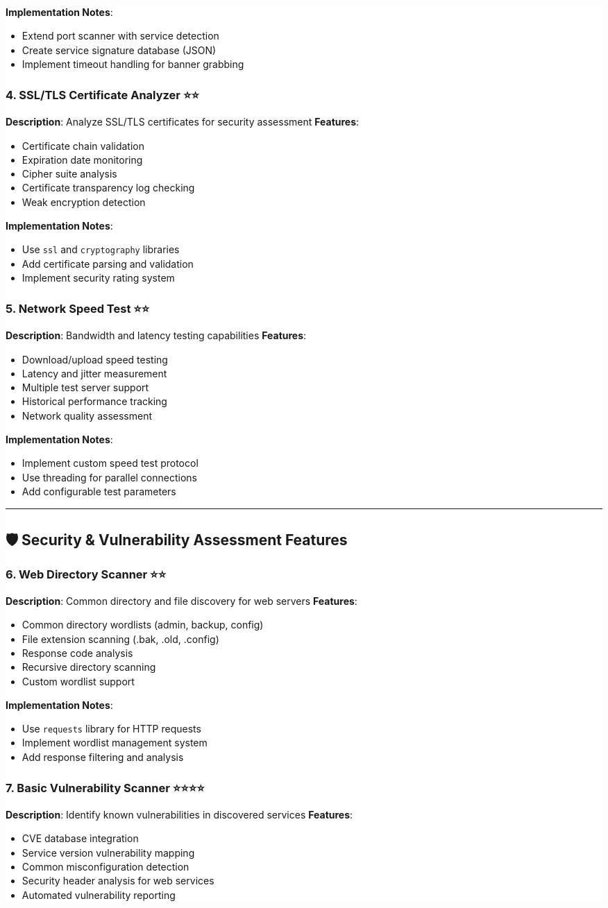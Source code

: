 **Implementation Notes**:
- Extend port scanner with service detection
- Create service signature database (JSON)
- Implement timeout handling for banner grabbing

### 4. **SSL/TLS Certificate Analyzer** ⭐⭐
**Description**: Analyze SSL/TLS certificates for security assessment
**Features**:
- Certificate chain validation
- Expiration date monitoring
- Cipher suite analysis
- Certificate transparency log checking
- Weak encryption detection

**Implementation Notes**:
- Use `ssl` and `cryptography` libraries
- Add certificate parsing and validation
- Implement security rating system

### 5. **Network Speed Test** ⭐⭐
**Description**: Bandwidth and latency testing capabilities
**Features**:
- Download/upload speed testing
- Latency and jitter measurement
- Multiple test server support
- Historical performance tracking
- Network quality assessment

**Implementation Notes**:
- Implement custom speed test protocol
- Use threading for parallel connections
- Add configurable test parameters

---

## 🛡️ Security & Vulnerability Assessment Features

### 6. **Web Directory Scanner** ⭐⭐
**Description**: Common directory and file discovery for web servers
**Features**:
- Common directory wordlists (admin, backup, config)
- File extension scanning (.bak, .old, .config)
- Response code analysis
- Recursive directory scanning
- Custom wordlist support

**Implementation Notes**:
- Use `requests` library for HTTP requests
- Implement wordlist management system
- Add response filtering and analysis

### 7. **Basic Vulnerability Scanner** ⭐⭐⭐⭐
**Description**: Identify known vulnerabilities in discovered services
**Features**:
- CVE database integration
- Service version vulnerability mapping
- Common misconfiguration detection
- Security header analysis for web services
- Automated vulnerability reporting
